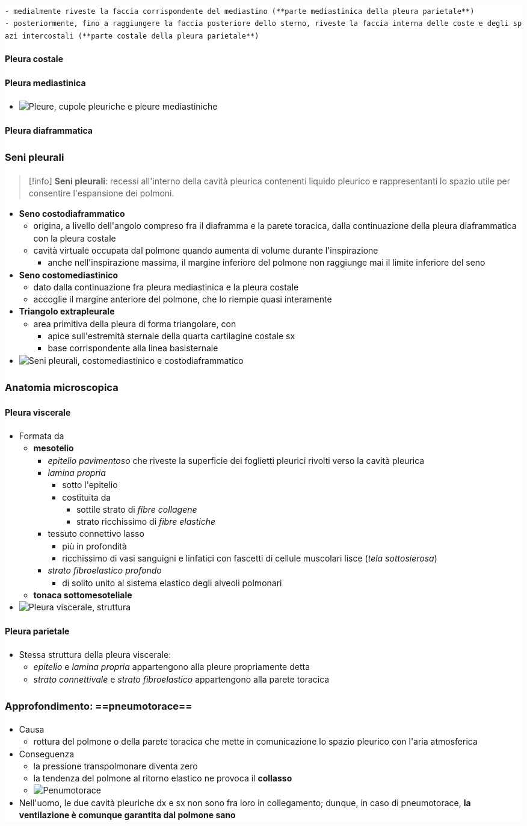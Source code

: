	- medialmente riveste la faccia corrispondente del mediastino (**parte mediastinica della pleura parietale**)
	- posteriormente, fino a raggiungere la faccia posteriore dello sterno, riveste la faccia interna delle coste e degli spazi intercostali (**parte costale della pleura parietale**)
#### Pleura costale
#### Pleura mediastinica
- ![Pleure, cupole pleuriche e pleure mediastiniche](https://i.imgur.com/0l4dvmS.jpg)
#### Pleura diaframmatica
### Seni pleurali
>[!info]
> **Seni pleurali**: recessi all'interno della cavità pleurica contenenti liquido pleurico e rappresentanti lo spazio utile per consentire l'espansione dei polmoni.
- **Seno costodiaframmatico**
	- origina, a livello dell'angolo compreso fra il diaframma e la parete toracica, dalla continuazione della pleura diaframmatica con la pleura costale
	- cavità virtuale occupata dal polmone quando aumenta di volume durante l'inspirazione
		- anche nell'inspirazione massima, il margine inferiore del polmone non raggiunge mai il limite inferiore del seno
- **Seno costomediastinico**
	- dato dalla continuazione fra pleura mediastinica e la pleura costale
	- accoglie il margine anteriore del polmone, che lo riempie quasi interamente
- **Triangolo extrapleurale**
	- area primitiva della pleura di forma triangolare, con
		- apice sull'estremità sternale della quarta cartilagine costale sx
		- base corrispondente alla linea basisternale
- ![Seni pleurali, costomediastinico e costodiaframmatico](https://i.imgur.com/pvFmNg3.png)
### Anatomia microscopica
#### Pleura viscerale
- Formata da
	- **mesotelio**
		- *epitelio pavimentoso* che riveste la superficie dei foglietti pleurici rivolti verso la cavità pleurica
		- *lamina propria*
			- sotto l'epitelio
			- costituita da
				- sottile strato di *fibre collagene*
				- strato ricchissimo di *fibre elastiche*
		- tessuto connettivo lasso
			- più in profondità
			- ricchissimo di vasi sanguigni e linfatici con fascetti di cellule muscolari lisce (*tela sottosierosa*)
		- *strato fibroelastico profondo*
			- di solito unito al sistema elastico degli alveoli polmonari
	- **tonaca sottomesoteliale**
- ![Pleura viscerale, struttura](https://i.imgur.com/IfXbcNv.jpg)
#### Pleura parietale
- Stessa struttura della pleura viscerale:
	- *epitelio* e *lamina propria* appartengono alla pleure propriamente detta
	- *strato connettivale* e *strato fibroelastico* appartengono alla parete toracica
### Approfondimento: ==pneumotorace==
- Causa
	- rottura del polmone o della parete toracica che mette in comunicazione lo spazio pleurico con l'aria atmosferica
- Conseguenza
	- la pressione transpolmonare diventa zero
	- la tendenza del polmone al ritorno elastico ne provoca il **collasso**
	- ![Penumotorace](https://i.imgur.com/aQgk8wM.png)
- Nell'uomo, le due cavità pleuriche dx e sx non sono fra loro in collegamento; dunque, in caso di pneumotorace, **la ventilazione è comunque garantita dal polmone sano**
